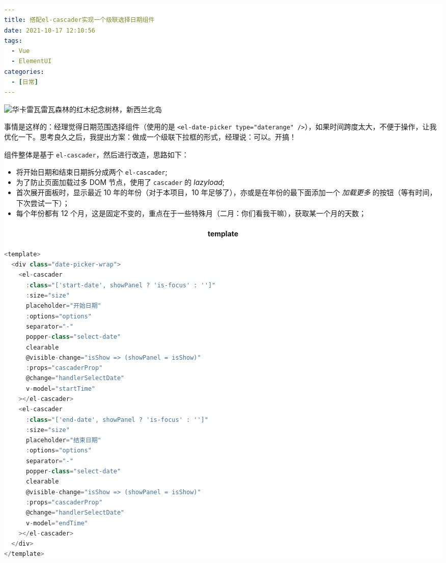 ```yaml
---
title: 搭配el-cascader实现一个级联选择日期组件
date: 2021-10-17 12:10:56
tags:
  - Vue
  - ElementUI
categories:
  - [日常]
---
```


![华卡雷瓦雷瓦森林的红木纪念树林，新西兰北岛](https://cn.bing.com/th?id=OHR.Whakarewarewa_ZH-CN4957778498_1920x1080.jpg&rf=LaDigue_1920x1080.jpg&pid=hp)

事情是这样的：经理觉得日期范围选择组件（使用的是 `<el-date-picker type="daterange" />`），如果时间跨度太大，不便于操作，让我优化一下。思考良久之后，我提出方案：做成一个级联下拉框的形式，经理说：可以。开搞！

组件整体是基于 `el-cascader`，然后进行改造，思路如下：

- 将开始日期和结束日期拆分成两个 `el-cascader`;
- 为了防止页面加载过多 DOM 节点，使用了 `cascader` 的 _lazyload_;
- 首次展开面板时，显示最近 10 年的年份（对于本项目，10 年足够了），亦或是在年份的最下面添加一个 _加载更多_ 的按钮（等有时间，下次尝试一下）；
- 每个年份都有 12 个月，这是固定不变的，重点在于一些特殊月（二月：你们看我干嘛），获取某一个月的天数；

#### <center>template</center>

```js
<template>
  <div class="date-picker-wrap">
    <el-cascader
      :class="['start-date', showPanel ? 'is-focus' : '']"
      :size="size"
      placeholder="开始日期"
      :options="options"
      separator="-"
      popper-class="select-date"
      clearable
      @visible-change="isShow => (showPanel = isShow)"
      :props="cascaderProp"
      @change="handlerSelectDate"
      v-model="startTime"
    ></el-cascader>
    <el-cascader
      :class="['end-date', showPanel ? 'is-focus' : '']"
      :size="size"
      placeholder="结束日期"
      :options="options"
      separator="-"
      popper-class="select-date"
      clearable
      @visible-change="isShow => (showPanel = isShow)"
      :props="cascaderProp"
      @change="handlerSelectDate"
      v-model="endTime"
    ></el-cascader>
  </div>
</template>
```
